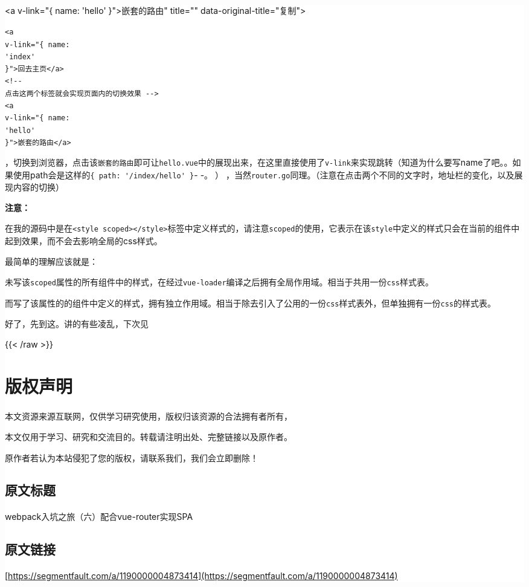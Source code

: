 <a v-link=&quot;{ name: 'hello' }&quot;>嵌套的路由</a>" title="" data-original-title="复制"></span>
      <span type="button" class="saveToNote code-tool" data-toggle="tooltip" data-placement="top" title="" data-original-title="放进笔记"></span>
      </div>
      </div><pre><code class="html"><span class="hljs-tag">&lt;<span class="hljs-name">a</span> <span class="hljs-attr">v-link</span>=<span class="hljs-string">"{ name: 'index' }"</span>&gt;</span>回去主页<span class="hljs-tag">&lt;/<span class="hljs-name">a</span>&gt;</span>
<span class="hljs-comment">&lt;!-- 点击这两个标签就会实现页面内的切换效果 --&gt;</span>
<span class="hljs-tag">&lt;<span class="hljs-name">a</span> <span class="hljs-attr">v-link</span>=<span class="hljs-string">"{ name: 'hello' }"</span>&gt;</span>嵌套的路由<span class="hljs-tag">&lt;/<span class="hljs-name">a</span>&gt;</span></code></pre>
<p>，切换到浏览器，点击该<code>嵌套的路由</code>即可让<code>hello.vue</code>中的展现出来，在这里直接使用了<code>v-link</code>来实现跳转（知道为什么要写name了吧。。如果使用path会是这样的<code>{ path: '/index/hello' }</code>- -。 ） ，当然<code>router.go</code>同理。（注意在点击两个不同的文字时，地址栏的变化，以及展现内容的切换）</p>
<p><strong>注意：</strong></p>
<p>在我的源码中是在<code>&lt;style scoped&gt;&lt;/style&gt;</code>标签中定义样式的，请注意<code>scoped</code>的使用，它表示在该<code>style</code>中定义的样式只会在当前的组件中起到效果，而不会去影响全局的css样式。</p>
<p>最简单的理解应该就是：</p>
<p>未写该<code>scoped</code>属性的所有组件中的样式，在经过<code>vue-loader</code>编译之后拥有全局作用域。相当于共用一份<code>css</code>样式表。</p>
<p>而写了该属性的的组件中定义的样式，拥有独立作用域。相当于除去引入了公用的一份<code>css</code>样式表外，但单独拥有一份<code>css</code>的样式表。</p>
<p>好了，先到这。讲的有些凌乱，下次见</p>

                
{{< /raw >}}

# 版权声明
本文资源来源互联网，仅供学习研究使用，版权归该资源的合法拥有者所有，

本文仅用于学习、研究和交流目的。转载请注明出处、完整链接以及原作者。

原作者若认为本站侵犯了您的版权，请联系我们，我们会立即删除！

## 原文标题
webpack入坑之旅（六）配合vue-router实现SPA

## 原文链接
[https://segmentfault.com/a/1190000004873414](https://segmentfault.com/a/1190000004873414)


